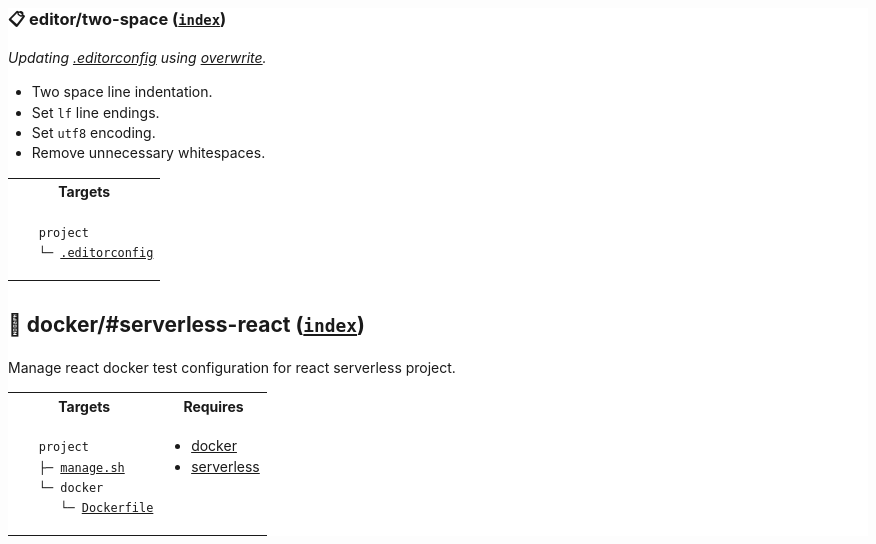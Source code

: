   </tbody>
</table>

### :clipboard: <a name="blackfluxrobo-config-plugin-task-ref-editortwo-space">editor/two-space</a> (<a href="#blackfluxrobo-config-plugin-task-idx-ref-editortwo-space">`index`</a>)

_Updating <a href="#blackfluxrobo-config-plugin-target-ref-editorconfig">.editorconfig</a> using <a href="#blackfluxrobo-config-plugin-strat-ref-overwrite">overwrite</a>._

- Two space line indentation.
- Set `lf` line endings.
- Set `utf8` encoding.
- Remove unnecessary whitespaces.

<table>
  <tbody>
    <tr>
      <th>Targets</th>
    </tr>
    <tr>
      <td align="left" valign="top">
        <ul>
<code>project</code><br/>
<code>└─&nbsp;<a href="#blackfluxrobo-config-plugin-target-ref-editorconfig">.editorconfig</a></code><br/>
        </ul>
      </td>
    </tr>
  </tbody>
</table>

## :open_file_folder: <a name="blackfluxrobo-config-plugin-task-ref-dockerserverless-react">docker/#serverless-react</a> (<a href="#blackfluxrobo-config-plugin-task-idx-ref-dockerserverless-react">`index`</a>)

Manage react docker test configuration for react serverless project.

<table>
  <tbody>
    <tr>
      <th>Targets</th>
      <th>Requires</th>
    </tr>
    <tr>
      <td align="left" valign="top">
        <ul>
<code>project</code><br/>
<code>├─&nbsp;<a href="#blackfluxrobo-config-plugin-target-ref-managesh">manage.sh</a></code><br/>
<code>└─&nbsp;docker</code><br/>
<code>&nbsp;&nbsp;&nbsp;└─&nbsp;<a href="#blackfluxrobo-config-plugin-target-ref-dockerdockerfile">Dockerfile</a></code><br/>
        </ul>
      </td>
      <td align="left" valign="top">
        <ul>
          <li><a href="#blackfluxrobo-config-plugin-req-ref-docker">docker</a></li>
          <li><a href="#blackfluxrobo-config-plugin-req-ref-serverless">serverless</a></li>
        </ul>
      </td>
    </tr>
  </tbody>
</table>